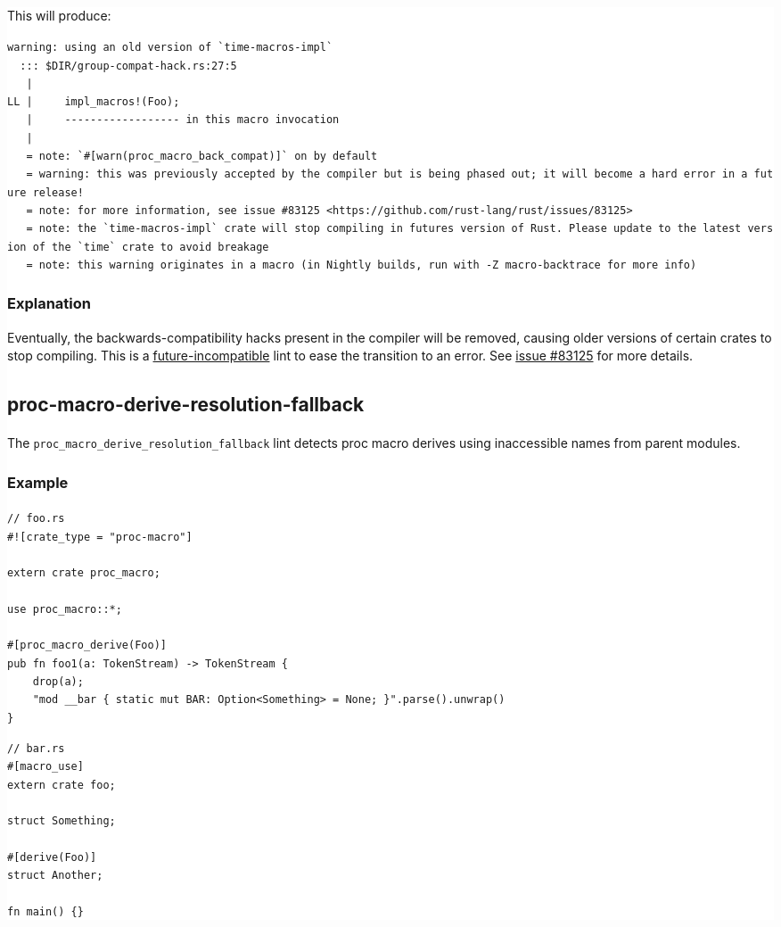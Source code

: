 This will produce:

```text
warning: using an old version of `time-macros-impl`
  ::: $DIR/group-compat-hack.rs:27:5
   |
LL |     impl_macros!(Foo);
   |     ------------------ in this macro invocation
   |
   = note: `#[warn(proc_macro_back_compat)]` on by default
   = warning: this was previously accepted by the compiler but is being phased out; it will become a hard error in a future release!
   = note: for more information, see issue #83125 <https://github.com/rust-lang/rust/issues/83125>
   = note: the `time-macros-impl` crate will stop compiling in futures version of Rust. Please update to the latest version of the `time` crate to avoid breakage
   = note: this warning originates in a macro (in Nightly builds, run with -Z macro-backtrace for more info)
```

### Explanation

Eventually, the backwards-compatibility hacks present in the compiler will be removed,
causing older versions of certain crates to stop compiling.
This is a [future-incompatible] lint to ease the transition to an error.
See [issue #83125] for more details.

[issue #83125]: https://github.com/rust-lang/rust/issues/83125
[future-incompatible]: ../index.md#future-incompatible-lints

## proc-macro-derive-resolution-fallback

The `proc_macro_derive_resolution_fallback` lint detects proc macro
derives using inaccessible names from parent modules.

### Example

```rust,ignore (proc-macro)
// foo.rs
#![crate_type = "proc-macro"]

extern crate proc_macro;

use proc_macro::*;

#[proc_macro_derive(Foo)]
pub fn foo1(a: TokenStream) -> TokenStream {
    drop(a);
    "mod __bar { static mut BAR: Option<Something> = None; }".parse().unwrap()
}
```

```rust,ignore (needs-dependency)
// bar.rs
#[macro_use]
extern crate foo;

struct Something;

#[derive(Foo)]
struct Another;

fn main() {}
```


[associated items]: https://doc.rust-lang.org/reference/items/associated-items.html
[enum variants]: https://doc.rust-lang.org/reference/items/enumerations.html
[issue #57644]: https://github.com/rust-lang/rust/issues/57644
[type aliases]: https://doc.rust-lang.org/reference/items/type-aliases.html#type-aliases
[RFC 2338]: https://github.com/rust-lang/rfcs/blob/master/text/2338-type-alias-enum-variants.md
[qualified path]: https://doc.rust-lang.org/reference/paths.html#qualified-paths
[overflow]: https://doc.rust-lang.org/reference/expressions/operator-expr.html#overflow
[identifier pattern]: https://doc.rust-lang.org/reference/patterns.html#identifier-patterns
[path pattern]: https://doc.rust-lang.org/reference/patterns.html#path-patterns
[`Drop`]: https://doc.rust-lang.org/std/ops/trait.Drop.html
[issue #73333]: https://github.com/rust-lang/rust/issues/73333
[`Copy`]: https://doc.rust-lang.org/std/marker/trait.Copy.html
[`repr` attributes]: https://doc.rust-lang.org/reference/type-layout.html#representations
[issue #68585]: https://github.com/rust-lang/rust/issues/68585
[`core::mem::discriminant`]: https://doc.rust-lang.org/core/mem/fn.discriminant.html
[`core::mem::variant_count`]: https://doc.rust-lang.org/core/mem/fn.variant_count.html
[issue #57571]: https://github.com/rust-lang/rust/issues/57571
[attribute reference]: https://doc.rust-lang.org/nightly/reference/attributes.html
[`include!`]: https://doc.rust-lang.org/std/macro.include.html
[items]: https://doc.rust-lang.org/reference/items.html
[expression]: https://doc.rust-lang.org/reference/expressions.html
[block expression]: https://doc.rust-lang.org/reference/expressions/block-expr.html
[proc-macros]: https://doc.rust-lang.org/reference/procedural-macros.html
[issue #35560]: https://github.com/rust-lang/rust/issues/35560
[issue #36887]: https://github.com/rust-lang/rust/issues/36887
[`macro_export`]: https://doc.rust-lang.org/reference/macros-by-example.html#path-based-scope
[issue #53495]: https://github.com/rust-lang/rust/issues/53495
[undefined behavior]: https://doc.rust-lang.org/reference/behavior-considered-undefined.html
[`UnsafeCell`]: https://doc.rust-lang.org/std/cell/struct.UnsafeCell.html
[local labels]: https://sourceware.org/binutils/docs/as/Symbol-Names.html#Local-Labels
[Rust By Example]: https://doc.rust-lang.org/nightly/rust-by-example/unsafe/asm.html#labels
[`no_mangle` attribute]: https://doc.rust-lang.org/reference/abi.html#the-no_mangle-attribute
[`static`]: https://doc.rust-lang.org/reference/items/static-items.html
[`const`]: https://doc.rust-lang.org/reference/items/constant-items.html
[issue #56484]: https://github.com/rust-lang/rust/issues/56484
[identifier]: https://doc.rust-lang.org/reference/identifiers.html
[identifier patterns]: https://doc.rust-lang.org/reference/patterns.html#identifier-patterns
[issue #35203]: https://github.com/rust-lang/rust/issues/35203
[issue #50504]: https://github.com/rust-lang/rust/issues/50504
[issue #34537]: https://github.com/rust-lang/rust/issues/34537
[issue #64266]: https://github.com/rust-lang/rust/issues/64266
[`bench` attribute]: https://doc.rust-lang.org/nightly/unstable-book/library-features/test.html
[stable release channel]: https://doc.rust-lang.org/book/appendix-07-nightly-rust.html
[`--cap-lints`]: https://doc.rust-lang.org/rustc/lints/levels.html#capping-lints
[`crate_type` attribute]: https://doc.rust-lang.org/reference/linkage.html